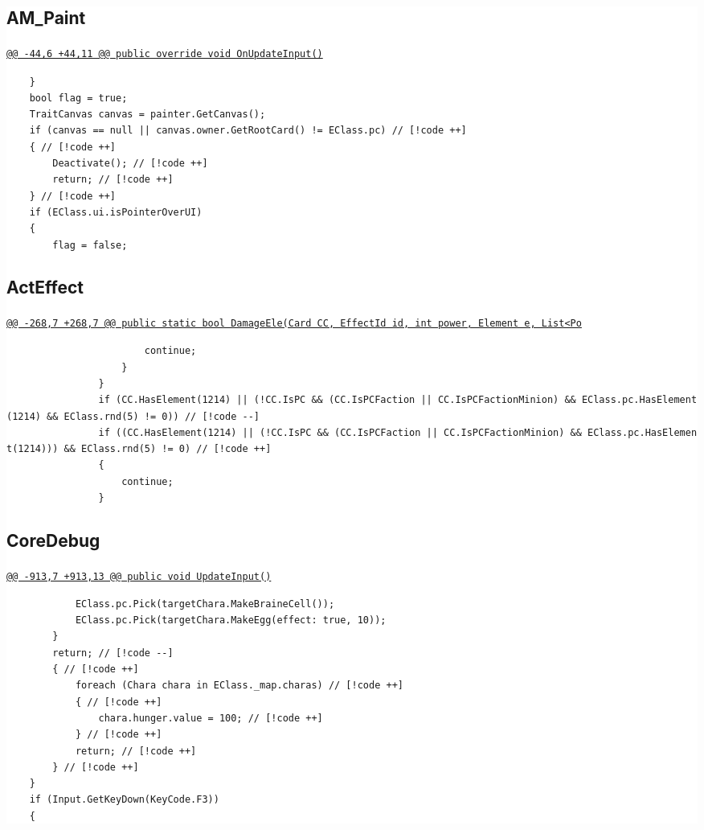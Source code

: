 ## AM_Paint

[`@@ -44,6 +44,11 @@ public override void OnUpdateInput()`](https://github.com/Elin-Modding-Resources/Elin-Decompiled/blob/dfd00118dad67641bdb7d63a61773403f655ecf4/Elin/AM_Paint.cs#L44-L49)
```cs:line-numbers=44
	}
	bool flag = true;
	TraitCanvas canvas = painter.GetCanvas();
	if (canvas == null || canvas.owner.GetRootCard() != EClass.pc) // [!code ++]
	{ // [!code ++]
		Deactivate(); // [!code ++]
		return; // [!code ++]
	} // [!code ++]
	if (EClass.ui.isPointerOverUI)
	{
		flag = false;
```

## ActEffect

[`@@ -268,7 +268,7 @@ public static bool DamageEle(Card CC, EffectId id, int power, Element e, List<Po`](https://github.com/Elin-Modding-Resources/Elin-Decompiled/blob/dfd00118dad67641bdb7d63a61773403f655ecf4/Elin/ActEffect.cs#L268-L274)
```cs:line-numbers=268
						continue;
					}
				}
				if (CC.HasElement(1214) || (!CC.IsPC && (CC.IsPCFaction || CC.IsPCFactionMinion) && EClass.pc.HasElement(1214) && EClass.rnd(5) != 0)) // [!code --]
				if ((CC.HasElement(1214) || (!CC.IsPC && (CC.IsPCFaction || CC.IsPCFactionMinion) && EClass.pc.HasElement(1214))) && EClass.rnd(5) != 0) // [!code ++]
				{
					continue;
				}
```

## CoreDebug

[`@@ -913,7 +913,13 @@ public void UpdateInput()`](https://github.com/Elin-Modding-Resources/Elin-Decompiled/blob/dfd00118dad67641bdb7d63a61773403f655ecf4/Elin/CoreDebug.cs#L913-L919)
```cs:line-numbers=913
			EClass.pc.Pick(targetChara.MakeBraineCell());
			EClass.pc.Pick(targetChara.MakeEgg(effect: true, 10));
		}
		return; // [!code --]
		{ // [!code ++]
			foreach (Chara chara in EClass._map.charas) // [!code ++]
			{ // [!code ++]
				chara.hunger.value = 100; // [!code ++]
			} // [!code ++]
			return; // [!code ++]
		} // [!code ++]
	}
	if (Input.GetKeyDown(KeyCode.F3))
	{
```

